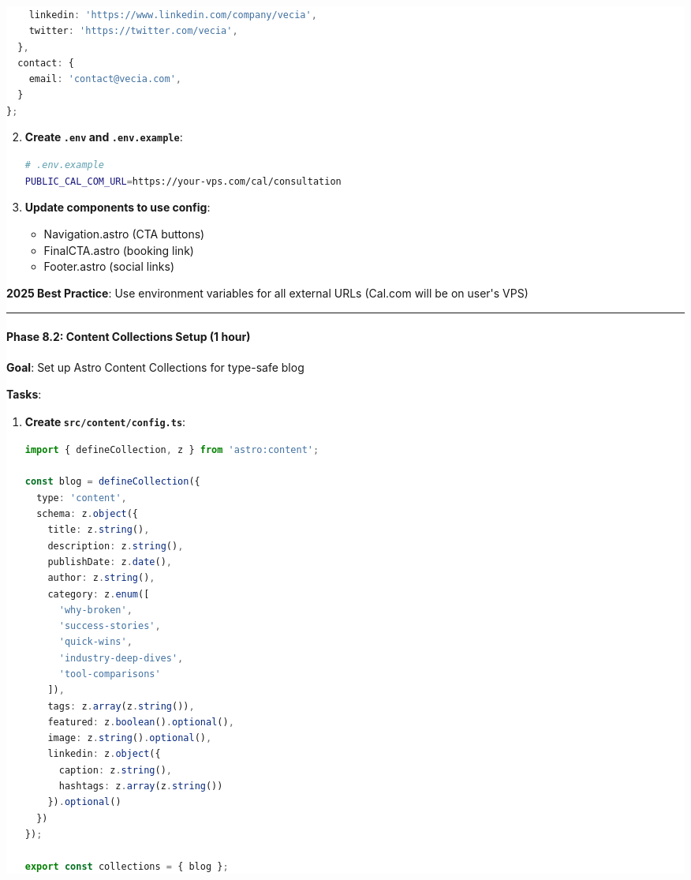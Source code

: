    ```ts
       linkedin: 'https://www.linkedin.com/company/vecia',
       twitter: 'https://twitter.com/vecia',
     },
     contact: {
       email: 'contact@vecia.com',
     }
   };
   ```

2. **Create `.env` and `.env.example`**:
   ```bash
   # .env.example
   PUBLIC_CAL_COM_URL=https://your-vps.com/cal/consultation
   ```

3. **Update components to use config**:
   - Navigation.astro (CTA buttons)
   - FinalCTA.astro (booking link)
   - Footer.astro (social links)

**2025 Best Practice**: Use environment variables for all external URLs (Cal.com will be on user's VPS)

---

#### **Phase 8.2: Content Collections Setup** (1 hour)
**Goal**: Set up Astro Content Collections for type-safe blog

**Tasks**:
1. **Create `src/content/config.ts`**:
   ```ts
   import { defineCollection, z } from 'astro:content';

   const blog = defineCollection({
     type: 'content',
     schema: z.object({
       title: z.string(),
       description: z.string(),
       publishDate: z.date(),
       author: z.string(),
       category: z.enum([
         'why-broken',
         'success-stories',
         'quick-wins',
         'industry-deep-dives',
         'tool-comparisons'
       ]),
       tags: z.array(z.string()),
       featured: z.boolean().optional(),
       image: z.string().optional(),
       linkedin: z.object({
         caption: z.string(),
         hashtags: z.array(z.string())
       }).optional()
     })
   });

   export const collections = { blog };
   ```
